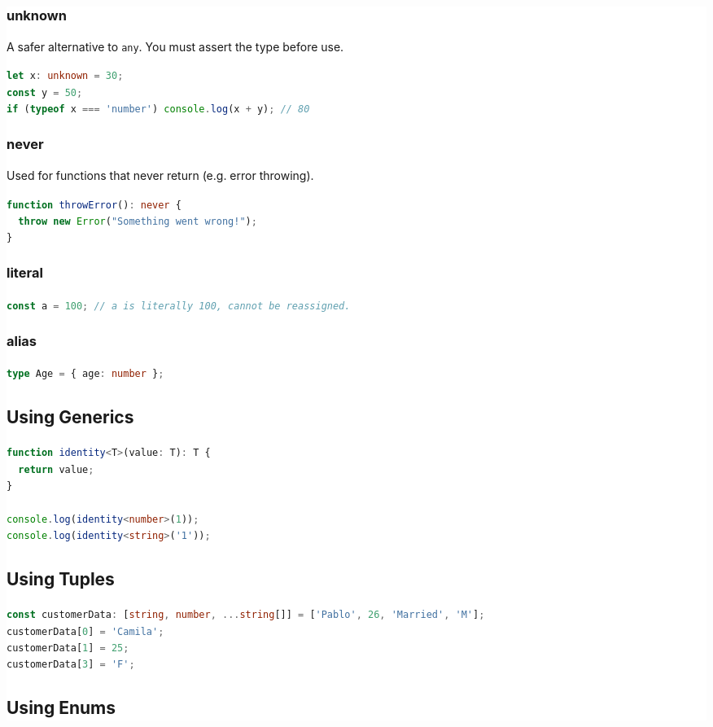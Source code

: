 ### unknown

A safer alternative to `any`. You must assert the type before use.

```ts
let x: unknown = 30;
const y = 50;
if (typeof x === 'number') console.log(x + y); // 80
```

### never

Used for functions that never return (e.g. error throwing).

```ts
function throwError(): never {
  throw new Error("Something went wrong!");
}
```

### literal

```ts
const a = 100; // a is literally 100, cannot be reassigned.
```

### alias

```ts
type Age = { age: number };
```

## Using Generics

```ts
function identity<T>(value: T): T {
  return value;
}

console.log(identity<number>(1));
console.log(identity<string>('1'));
```

## Using Tuples

```ts
const customerData: [string, number, ...string[]] = ['Pablo', 26, 'Married', 'M'];
customerData[0] = 'Camila';
customerData[1] = 25;
customerData[3] = 'F';
```

## Using Enums


  [key: string]: string;